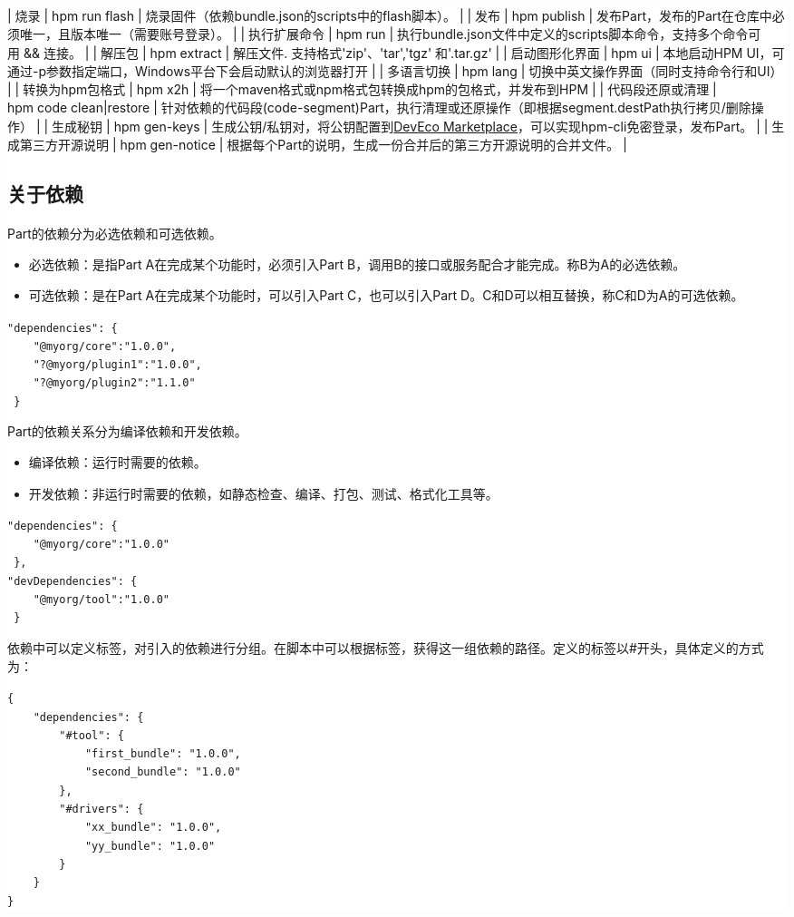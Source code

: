| 烧录 | hpm&nbsp;run&nbsp;flash | 烧录固件（依赖bundle.json的scripts中的flash脚本）。 | 
| 发布 | hpm&nbsp;publish | 发布Part，发布的Part在仓库中必须唯一，且版本唯一（需要账号登录）。 | 
| 执行扩展命令 | hpm&nbsp;run | 执行bundle.json文件中定义的scripts脚本命令，支持多个命令可用&nbsp;&amp;&amp;&nbsp;连接。 | 
| 解压包 | hpm&nbsp;extract | 解压文件.&nbsp;支持格式'zip'、'tar','tgz'&nbsp;和'.tar.gz' | 
| 启动图形化界面 | hpm&nbsp;ui | 本地启动HPM&nbsp;UI，可通过-p参数指定端口，Windows平台下会启动默认的浏览器打开 | 
| 多语言切换 | hpm&nbsp;lang | 切换中英文操作界面（同时支持命令行和UI） | 
| 转换为hpm包格式 | hpm&nbsp;x2h | 将一个maven格式或npm格式包转换成hpm的包格式，并发布到HPM | 
| 代码段还原或清理 | hpm&nbsp;code&nbsp;clean\|restore | 针对依赖的代码段(code-segment)Part，执行清理或还原操作（即根据segment.destPath执行拷贝/删除操作） | 
| 生成秘钥 | hpm&nbsp;gen-keys | 生成公钥/私钥对，将公钥配置到[DevEco&nbsp;Marketplace](https://repo.harmonyos.com)，可以实现hpm-cli免密登录，发布Part。 | 
| 生成第三方开源说明 | hpm&nbsp;gen-notice | 根据每个Part的说明，生成一份合并后的第三方开源说明的合并文件。 | 


## 关于依赖

Part的依赖分为必选依赖和可选依赖。

- 必选依赖：是指Part A在完成某个功能时，必须引入Part B，调用B的接口或服务配合才能完成。称B为A的必选依赖。

- 可选依赖：是在Part A在完成某个功能时，可以引入Part C，也可以引入Part D。C和D可以相互替换，称C和D为A的可选依赖。

  
```
"dependencies": {
    "@myorg/core":"1.0.0",
    "?@myorg/plugin1":"1.0.0",
    "?@myorg/plugin2":"1.1.0"
 }
```

Part的依赖关系分为编译依赖和开发依赖。

- 编译依赖：运行时需要的依赖。

- 开发依赖：非运行时需要的依赖，如静态检查、编译、打包、测试、格式化工具等。

  
```
"dependencies": {
    "@myorg/core":"1.0.0"
 },
"devDependencies": {
    "@myorg/tool":"1.0.0"
 }
```

  依赖中可以定义标签，对引入的依赖进行分组。在脚本中可以根据标签，获得这一组依赖的路径。定义的标签以\#开头，具体定义的方式为：
  
```
{
    "dependencies": {
        "#tool": {
            "first_bundle": "1.0.0",
            "second_bundle": "1.0.0"
        },
        "#drivers": {
            "xx_bundle": "1.0.0",
            "yy_bundle": "1.0.0"
        }
    }
}
```
